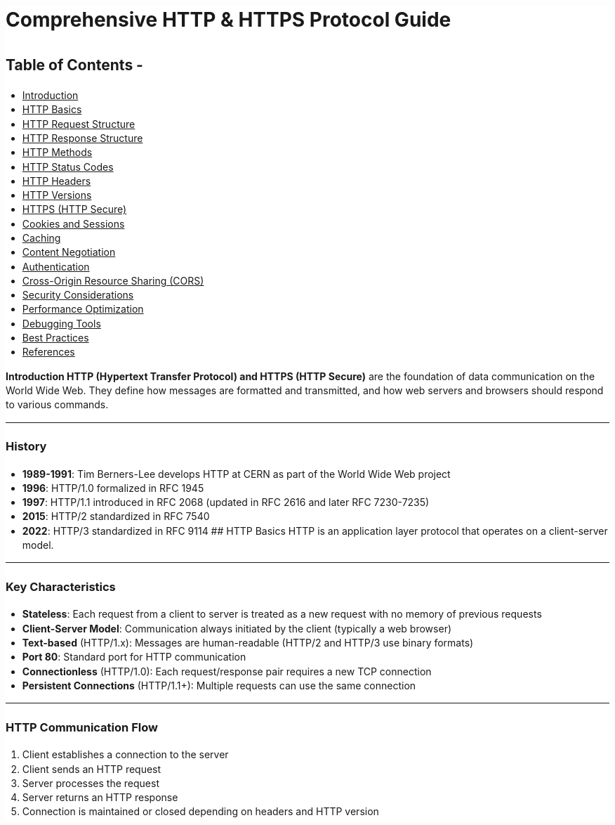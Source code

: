 # Comprehensive HTTP & HTTPS Protocol Guide 

## Table of Contents - 
- [Introduction](#introduction) 
- [HTTP Basics](#http-basics) 
- [HTTP Request Structure](#http-request-structure) 
- [HTTP Response Structure](#http-response-structure) 
- [HTTP Methods](#http-methods) 
- [HTTP Status Codes](#http-status-codes) 
- [HTTP Headers](#http-headers) 
- [HTTP Versions](#http-versions) 
- [HTTPS (HTTP Secure)](#https-http-secure) 
- [Cookies and Sessions](#cookies-and-sessions) 
- [Caching](#caching) 
- [Content Negotiation](#content-negotiation) 
- [Authentication](#authentication) 
- [Cross-Origin Resource Sharing (CORS)](#cross-origin-resource-sharing-cors) 
- [Security Considerations](#security-considerations) 
- [Performance Optimization](#performance-optimization) 
- [Debugging Tools](#debugging-tools) 
- [Best Practices](#best-practices) 
- [References](#references) 

**Introduction HTTP (Hypertext Transfer Protocol) and HTTPS (HTTP Secure)** are the foundation of data communication on the World Wide Web. They define how messages are formatted and transmitted, and how web servers and browsers should respond to various commands. 

---
### History 
- **1989-1991**: Tim Berners-Lee develops HTTP at CERN as part of the World Wide Web project 
- **1996**: HTTP/1.0 formalized in RFC 1945 
- **1997**: HTTP/1.1 introduced in RFC 2068 (updated in RFC 2616 and later RFC 7230-7235) 
- **2015**: HTTP/2 standardized in RFC 7540 
- **2022**: HTTP/3 standardized in RFC 9114 ## HTTP Basics HTTP is an application layer protocol that operates on a client-server model. 
---

### Key Characteristics 
- **Stateless**: Each request from a client to server is treated as a new request with no memory of previous requests 
- **Client-Server Model**: Communication always initiated by the client (typically a web browser) 
- **Text-based** (HTTP/1.x): Messages are human-readable (HTTP/2 and HTTP/3 use binary formats) 
- **Port 80**: Standard port for HTTP communication 
- **Connectionless** (HTTP/1.0): Each request/response pair requires a new TCP connection 
- **Persistent Connections** (HTTP/1.1+): Multiple requests can use the same connection 
---

### HTTP Communication Flow 
1. Client establishes a connection to the server 
2. Client sends an HTTP request 
3. Server processes the request 
4. Server returns an HTTP response 
5. Connection is maintained or closed depending on headers and HTTP version 
